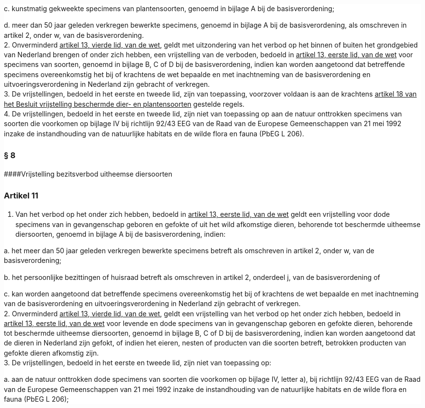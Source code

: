 c.  kunstmatig gekweekte specimens van plantensoorten, genoemd in bijlage A bij de basisverordening;  

d.  meer dan 50 jaar geleden verkregen bewerkte specimens, genoemd in bijlage A bij de basisverordening, als omschreven in artikel 2, onder w, van de basisverordening.     
2.  Onverminderd [artikel 13, vierde lid, van de wet](../../../../../../../../../../../wet/flora-/en/faunawet/BWBR0009640/README.md), geldt met uitzondering van het verbod op het binnen of buiten het grondgebied van Nederland brengen of onder zich hebben, een vrijstelling van de verboden, bedoeld in [artikel 13, eerste lid, van de wet](../../../../../../../../../../../wet/flora-/en/faunawet/BWBR0009640/README.md) voor specimens van soorten, genoemd in bijlage B, C of D bij de basisverordening, indien kan worden aangetoond dat betreffende specimens overeenkomstig het bij of krachtens de wet bepaalde en met inachtneming van de basisverordening en uitvoeringsverordening in Nederland zijn gebracht of verkregen.   
3.  De vrijstellingen, bedoeld in het eerste en tweede lid, zijn van toepassing, voorzover voldaan is aan de krachtens [artikel 18 van het Besluit vrijstelling beschermde dier- en plantensoorten](../../../../../../../../../../../AMvB/besluit/vrijstelling/beschermde/dier-/en/plantensoorten/BWBR0011853/README.md) gestelde regels.   
4.  De vrijstellingen, bedoeld in het eerste en tweede lid, zijn niet van toepassing op aan de natuur onttrokken specimens van soorten die voorkomen op bijlage IV bij richtlijn 92/43 EEG van de Raad van de Europese Gemeenschappen van 21 mei 1992 inzake de instandhouding van de natuurlijke habitats en de wilde flora en fauna (PbEG L 206).   

### § 8  

####Vrijstelling bezitsverbod uitheemse diersoorten 

### Artikel  11  

1.  Van het verbod op het onder zich hebben, bedoeld in [artikel 13, eerste lid, van de wet](../../../../../../../../../../../wet/flora-/en/faunawet/BWBR0009640/README.md) geldt een vrijstelling voor dode specimens van in gevangenschap geboren en gefokte of uit het wild afkomstige dieren, behorende tot beschermde uitheemse diersoorten, genoemd in bijlage A bij de basisverordening, indien: 

a.  het meer dan 50 jaar geleden verkregen bewerkte specimens betreft als omschreven in artikel 2, onder w, van de basisverordening;  

b.  het persoonlijke bezittingen of huisraad betreft als omschreven in artikel 2, onderdeel j, van de basisverordening of  

c.  kan worden aangetoond dat betreffende specimens overeenkomstig het bij of krachtens de wet bepaalde en met inachtneming van de basisverordening en uitvoeringsverordening in Nederland zijn gebracht of verkregen.     
2.  Onverminderd [artikel 13, vierde lid, van de wet](../../../../../../../../../../../wet/flora-/en/faunawet/BWBR0009640/README.md), geldt een vrijstelling van het verbod op het onder zich hebben, bedoeld in [artikel 13, eerste lid, van de wet](../../../../../../../../../../../wet/flora-/en/faunawet/BWBR0009640/README.md) voor levende en dode specimens van in gevangenschap geboren en gefokte dieren, behorende tot beschermde uitheemse diersoorten, genoemd in bijlage B, C of D bij de basisverordening, indien kan worden aangetoond dat de dieren in Nederland zijn gefokt, of indien het eieren, nesten of producten van die soorten betreft, betrokken producten van gefokte dieren afkomstig zijn.   
3.  De vrijstellingen, bedoeld in het eerste en tweede lid, zijn niet van toepassing op: 

a.  aan de natuur onttrokken dode specimens van soorten die voorkomen op bijlage IV, letter a), bij richtlijn 92/43 EEG van de Raad van de Europese Gemeenschappen van 21 mei 1992 inzake de instandhouding van de natuurlijke habitats en de wilde flora en fauna (PbEG L 206);  
